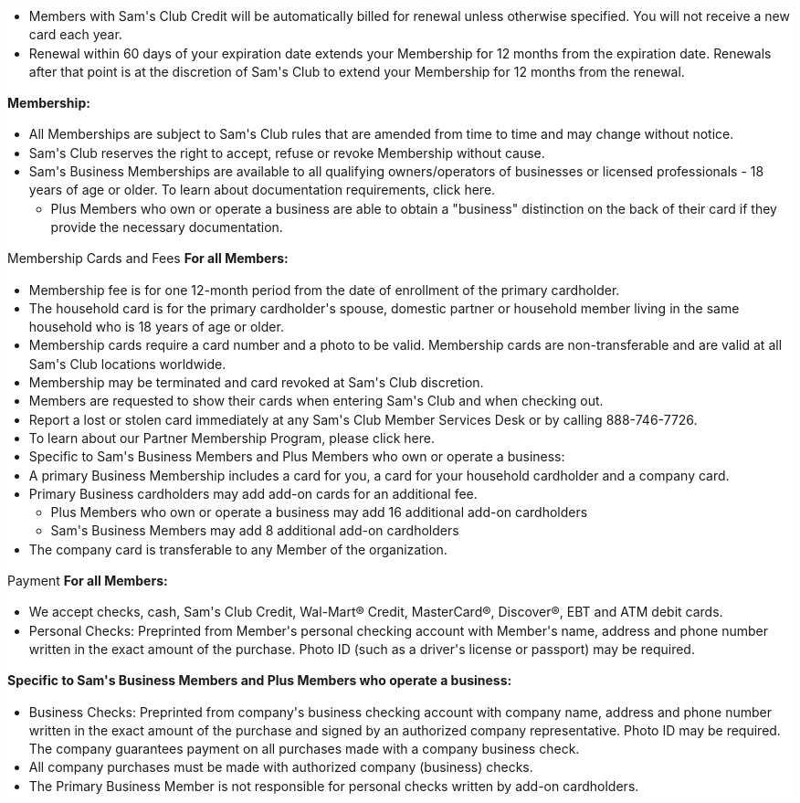*   Members with Sam's Club Credit will be automatically billed for renewal unless otherwise specified. You will not receive a new card each year.
*   Renewal within 60 days of your expiration date extends your Membership for 12 months from the expiration date. Renewals after that point is at the discretion of Sam's Club to extend your Membership for 12 months from the renewal.

**Membership:**

*   All Memberships are subject to Sam's Club rules that are amended from time to time and may change without notice.
*   Sam's Club reserves the right to accept, refuse or revoke Membership without cause.
*   Sam's Business Memberships are available to all qualifying owners/operators of businesses or licensed professionals - 18 years of age or older. To learn about documentation requirements, click here.
    *   Plus Members who own or operate a business are able to obtain a "business" distinction on the back of their card if they provide the necessary documentation.

Membership Cards and Fees **For all Members:**

*   Membership fee is for one 12-month period from the date of enrollment of the primary cardholder.
*   The household card is for the primary cardholder's spouse, domestic partner or household member living in the same household who is 18 years of age or older.
*   Membership cards require a card number and a photo to be valid. Membership cards are non-transferable and are valid at all Sam's Club locations worldwide.
*   Membership may be terminated and card revoked at Sam's Club discretion.
*   Members are requested to show their cards when entering Sam's Club and when checking out.
*   Report a lost or stolen card immediately at any Sam's Club Member Services Desk or by calling 888-746-7726.
*   To learn about our Partner Membership Program, please click here.
*   Specific to Sam's Business Members and Plus Members who own or operate a business:
*   A primary Business Membership includes a card for you, a card for your household cardholder and a company card.
*   Primary Business cardholders may add add-on cards for an additional fee.
    *   Plus Members who own or operate a business may add 16 additional add-on cardholders
    *   Sam's Business Members may add 8 additional add-on cardholders
*   The company card is transferable to any Member of the organization.

Payment **For all Members:**

*   We accept checks, cash, Sam's Club Credit, Wal-Mart® Credit, MasterCard®, Discover®, EBT and ATM debit cards.
*   Personal Checks: Preprinted from Member's personal checking account with Member's name, address and phone number written in the exact amount of the purchase. Photo ID (such as a driver's license or passport) may be required.

**Specific to Sam's Business Members and Plus Members who operate a business:**

*   Business Checks: Preprinted from company's business checking account with company name, address and phone number written in the exact amount of the purchase and signed by an authorized company representative. Photo ID may be required. The company guarantees payment on all purchases made with a company business check.
*   All company purchases must be made with authorized company (business) checks.
*   The Primary Business Member is not responsible for personal checks written by add-on cardholders.
